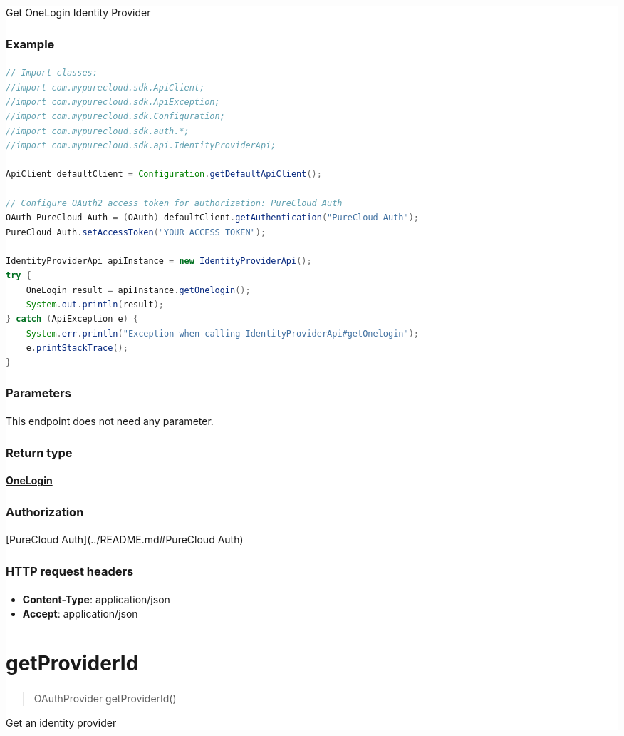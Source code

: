 Get OneLogin Identity Provider



### Example
```java
// Import classes:
//import com.mypurecloud.sdk.ApiClient;
//import com.mypurecloud.sdk.ApiException;
//import com.mypurecloud.sdk.Configuration;
//import com.mypurecloud.sdk.auth.*;
//import com.mypurecloud.sdk.api.IdentityProviderApi;

ApiClient defaultClient = Configuration.getDefaultApiClient();

// Configure OAuth2 access token for authorization: PureCloud Auth
OAuth PureCloud Auth = (OAuth) defaultClient.getAuthentication("PureCloud Auth");
PureCloud Auth.setAccessToken("YOUR ACCESS TOKEN");

IdentityProviderApi apiInstance = new IdentityProviderApi();
try {
    OneLogin result = apiInstance.getOnelogin();
    System.out.println(result);
} catch (ApiException e) {
    System.err.println("Exception when calling IdentityProviderApi#getOnelogin");
    e.printStackTrace();
}
```

### Parameters
This endpoint does not need any parameter.

### Return type

[**OneLogin**](OneLogin.md)

### Authorization

[PureCloud Auth](../README.md#PureCloud Auth)

### HTTP request headers

 - **Content-Type**: application/json
 - **Accept**: application/json

<a name="getProviderId"></a>
# **getProviderId**
> OAuthProvider getProviderId()

Get an identity provider


